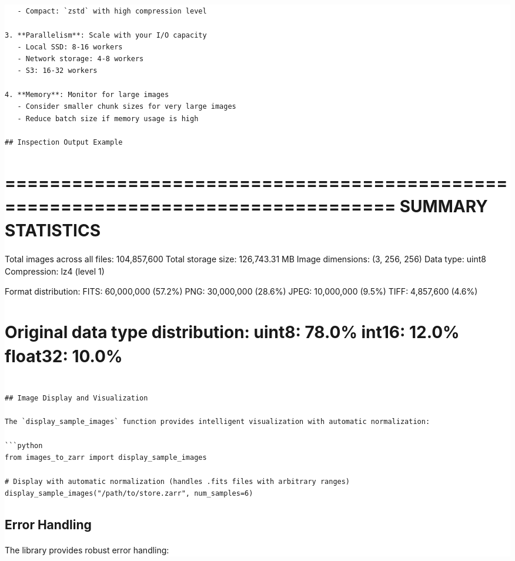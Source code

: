 ```
   - Compact: `zstd` with high compression level

3. **Parallelism**: Scale with your I/O capacity
   - Local SSD: 8-16 workers
   - Network storage: 4-8 workers
   - S3: 16-32 workers

4. **Memory**: Monitor for large images
   - Consider smaller chunk sizes for very large images
   - Reduce batch size if memory usage is high

## Inspection Output Example

```
================================================================================
SUMMARY STATISTICS  
================================================================================
Total images across all files: 104,857,600
Total storage size: 126,743.31 MB
Image dimensions: (3, 256, 256)
Data type: uint8
Compression: lz4 (level 1)

Format distribution:
  FITS: 60,000,000 (57.2%)
  PNG: 30,000,000 (28.6%) 
  JPEG: 10,000,000 (9.5%)
  TIFF: 4,857,600 (4.6%)

Original data type distribution:
  uint8: 78.0%
  int16: 12.0%
  float32: 10.0%
================================================================================
```

## Image Display and Visualization

The `display_sample_images` function provides intelligent visualization with automatic normalization:

```python
from images_to_zarr import display_sample_images

# Display with automatic normalization (handles .fits files with arbitrary ranges)
display_sample_images("/path/to/store.zarr", num_samples=6)
```


## Error Handling

The library provides robust error handling:
